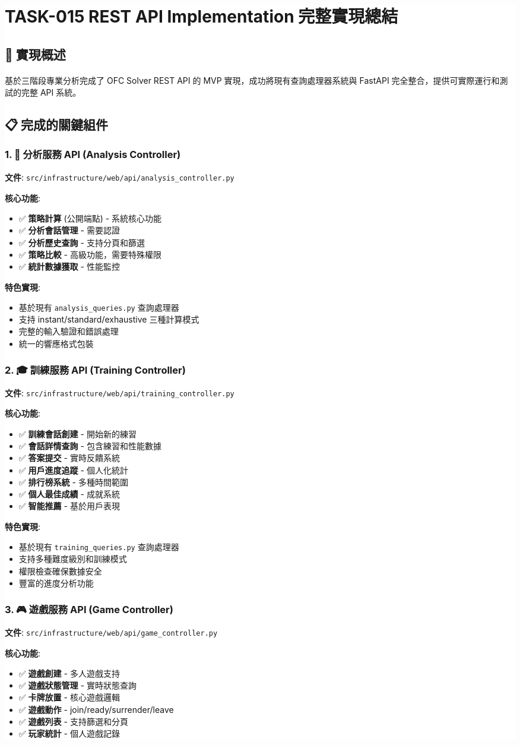# TASK-015 REST API Implementation 完整實現總結

## 🎯 實現概述

基於三階段專業分析完成了 OFC Solver REST API 的 MVP 實現，成功將現有查詢處理器系統與 FastAPI 完全整合，提供可實際運行和測試的完整 API 系統。

## 📋 完成的關鍵組件

### 1. 🎯 分析服務 API (Analysis Controller)
**文件**: `src/infrastructure/web/api/analysis_controller.py`

**核心功能**:
- ✅ **策略計算** (公開端點) - 系統核心功能
- ✅ **分析會話管理** - 需要認證
- ✅ **分析歷史查詢** - 支持分頁和篩選
- ✅ **策略比較** - 高級功能，需要特殊權限
- ✅ **統計數據獲取** - 性能監控

**特色實現**:
- 基於現有 `analysis_queries.py` 查詢處理器
- 支持 instant/standard/exhaustive 三種計算模式
- 完整的輸入驗證和錯誤處理
- 統一的響應格式包裝

### 2. 🎓 訓練服務 API (Training Controller)
**文件**: `src/infrastructure/web/api/training_controller.py`

**核心功能**:
- ✅ **訓練會話創建** - 開始新的練習
- ✅ **會話詳情查詢** - 包含練習和性能數據
- ✅ **答案提交** - 實時反饋系統
- ✅ **用戶進度追蹤** - 個人化統計
- ✅ **排行榜系統** - 多種時間範圍
- ✅ **個人最佳成績** - 成就系統
- ✅ **智能推薦** - 基於用戶表現

**特色實現**:
- 基於現有 `training_queries.py` 查詢處理器
- 支持多種難度級別和訓練模式
- 權限檢查確保數據安全
- 豐富的進度分析功能

### 3. 🎮 遊戲服務 API (Game Controller)
**文件**: `src/infrastructure/web/api/game_controller.py`

**核心功能**:
- ✅ **遊戲創建** - 多人遊戲支持
- ✅ **遊戲狀態管理** - 實時狀態查詢
- ✅ **卡牌放置** - 核心遊戲邏輯
- ✅ **遊戲動作** - join/ready/surrender/leave
- ✅ **遊戲列表** - 支持篩選和分頁
- ✅ **玩家統計** - 個人遊戲記錄
